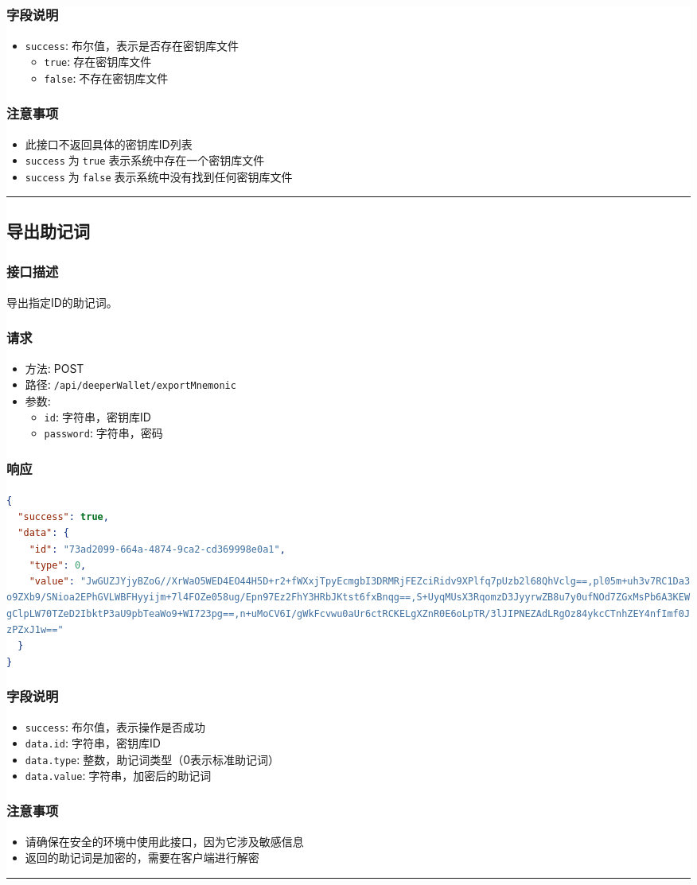 ### 字段说明
- `success`: 布尔值，表示是否存在密钥库文件
  - `true`: 存在密钥库文件
  - `false`: 不存在密钥库文件

### 注意事项
- 此接口不返回具体的密钥库ID列表
- `success` 为 `true` 表示系统中存在一个密钥库文件
- `success` 为 `false` 表示系统中没有找到任何密钥库文件

---

## 导出助记词
### 接口描述
导出指定ID的助记词。

### 请求
- 方法: POST
- 路径: `/api/deeperWallet/exportMnemonic`
- 参数:
  - `id`: 字符串，密钥库ID
  - `password`: 字符串，密码

### 响应
```json
{
  "success": true,
  "data": {
    "id": "73ad2099-664a-4874-9ca2-cd369998e0a1",
    "type": 0,
    "value": "JwGUZJYjyBZoG//XrWaO5WED4EO44H5D+r2+fWXxjTpyEcmgbI3DRMRjFEZciRidv9XPlfq7pUzb2l68QhVclg==,pl05m+uh3v7RC1Da3o9ZXb9/SNioa2EPhGVLWBFHyyijm+7l4FOZe058ug/Epn97Ez2FhY3HRbJKtst6fxBnqg==,S+UyqMUsX3RqomzD3JyyrwZB8u7y0ufNOd7ZGxMsPb6A3KEWgClpLW70TZeD2IbktP3aU9pbTeaWo9+WI723pg==,n+uMoCV6I/gWkFcvwu0aUr6ctRCKELgXZnR0E6oLpTR/3lJIPNEZAdLRgOz84ykcCTnhZEY4nfImf0JzPZxJ1w=="
  }
}
```

### 字段说明
- `success`: 布尔值，表示操作是否成功
- `data.id`: 字符串，密钥库ID
- `data.type`: 整数，助记词类型（0表示标准助记词）
- `data.value`: 字符串，加密后的助记词

### 注意事项
- 请确保在安全的环境中使用此接口，因为它涉及敏感信息
- 返回的助记词是加密的，需要在客户端进行解密

---
